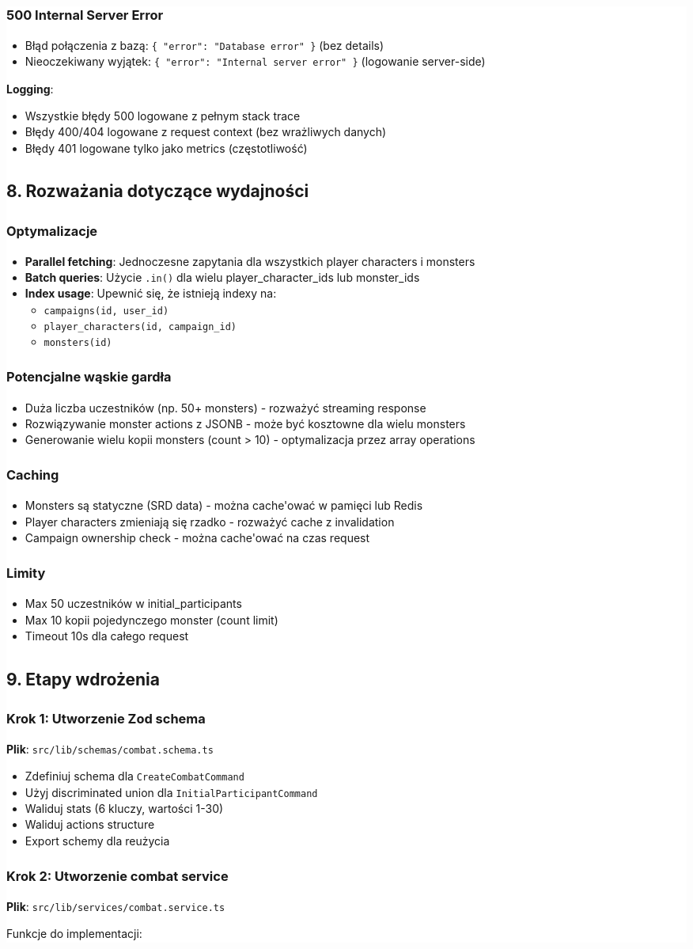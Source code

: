 ### 500 Internal Server Error
- Błąd połączenia z bazą: `{ "error": "Database error" }` (bez details)
- Nieoczekiwany wyjątek: `{ "error": "Internal server error" }` (logowanie server-side)

**Logging**:
- Wszystkie błędy 500 logowane z pełnym stack trace
- Błędy 400/404 logowane z request context (bez wrażliwych danych)
- Błędy 401 logowane tylko jako metrics (częstotliwość)

## 8. Rozważania dotyczące wydajności

### Optymalizacje
- **Parallel fetching**: Jednoczesne zapytania dla wszystkich player characters i monsters
- **Batch queries**: Użycie `.in()` dla wielu player_character_ids lub monster_ids
- **Index usage**: Upewnić się, że istnieją indexy na:
  - `campaigns(id, user_id)`
  - `player_characters(id, campaign_id)`
  - `monsters(id)`

### Potencjalne wąskie gardła
- Duża liczba uczestników (np. 50+ monsters) - rozważyć streaming response
- Rozwiązywanie monster actions z JSONB - może być kosztowne dla wielu monsters
- Generowanie wielu kopii monsters (count > 10) - optymalizacja przez array operations

### Caching
- Monsters są statyczne (SRD data) - można cache'ować w pamięci lub Redis
- Player characters zmieniają się rzadko - rozważyć cache z invalidation
- Campaign ownership check - można cache'ować na czas request

### Limity
- Max 50 uczestników w initial_participants
- Max 10 kopii pojedynczego monster (count limit)
- Timeout 10s dla całego request

## 9. Etapy wdrożenia

### Krok 1: Utworzenie Zod schema
**Plik**: `src/lib/schemas/combat.schema.ts`
- Zdefiniuj schema dla `CreateCombatCommand`
- Użyj discriminated union dla `InitialParticipantCommand`
- Waliduj stats (6 kluczy, wartości 1-30)
- Waliduj actions structure
- Export schemy dla reużycia

### Krok 2: Utworzenie combat service
**Plik**: `src/lib/services/combat.service.ts`

Funkcje do implementacji:
